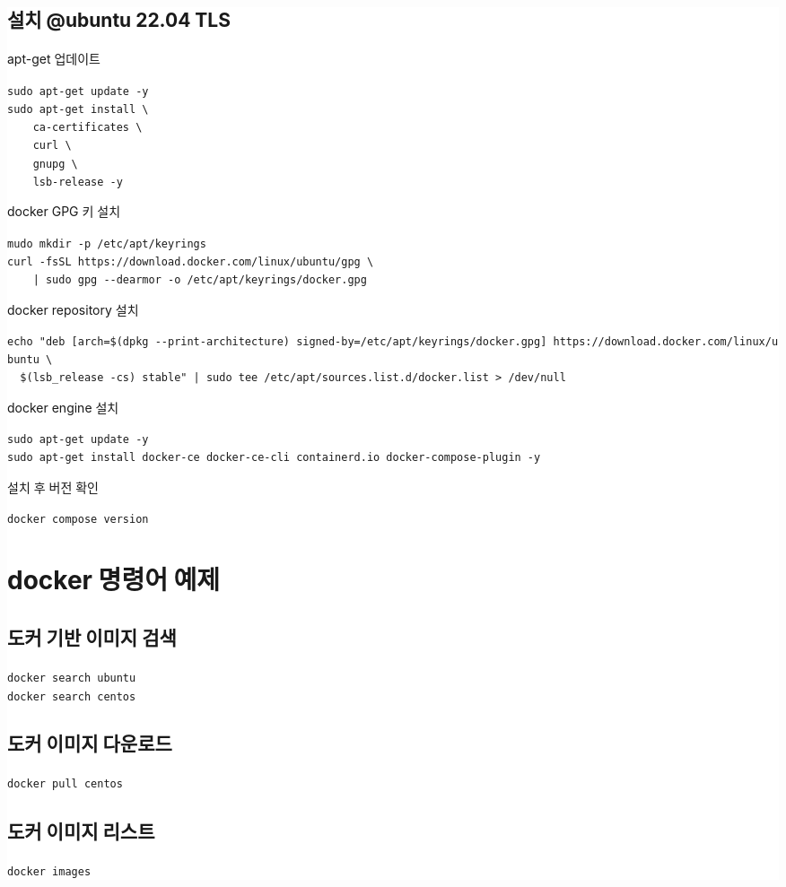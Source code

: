 ## 설치 @ubuntu 22.04 TLS

apt-get 업데이트
```
sudo apt-get update -y
sudo apt-get install \
    ca-certificates \
    curl \
    gnupg \
    lsb-release -y
```

docker GPG 키 설치
```
mudo mkdir -p /etc/apt/keyrings 
curl -fsSL https://download.docker.com/linux/ubuntu/gpg \
    | sudo gpg --dearmor -o /etc/apt/keyrings/docker.gpg
```

docker repository 설치
```
echo "deb [arch=$(dpkg --print-architecture) signed-by=/etc/apt/keyrings/docker.gpg] https://download.docker.com/linux/ubuntu \
  $(lsb_release -cs) stable" | sudo tee /etc/apt/sources.list.d/docker.list > /dev/null
```

docker engine 설치
```
sudo apt-get update -y
sudo apt-get install docker-ce docker-ce-cli containerd.io docker-compose-plugin -y
```

설치 후 버전 확인
```
docker compose version
```


# docker 명령어 예제

## 도커 기반 이미지 검색
```
docker search ubuntu 
docker search centos
```

## 도커 이미지 다운로드
```
docker pull centos
```

## 도커 이미지 리스트
```
docker images
```
